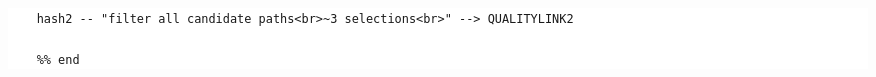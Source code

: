 ```mermaid
    hash2 -- "filter all candidate paths<br>~3 selections<br>" --> QUALITYLINK2
    
    %% end
```